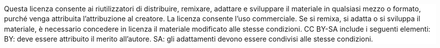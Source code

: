 Questa licenza consente ai riutilizzatori di distribuire, remixare, adattare e sviluppare il materiale in qualsiasi mezzo o formato, purché venga attribuita l’attribuzione al creatore. La licenza consente l’uso commerciale. Se si remixa, si adatta o si sviluppa il materiale, è necessario concedere in licenza il materiale modificato alle stesse condizioni. CC BY-SA include i seguenti elementi: BY: deve essere attribuito il merito all’autore. SA: gli adattamenti devono essere condivisi alle stesse condizioni.